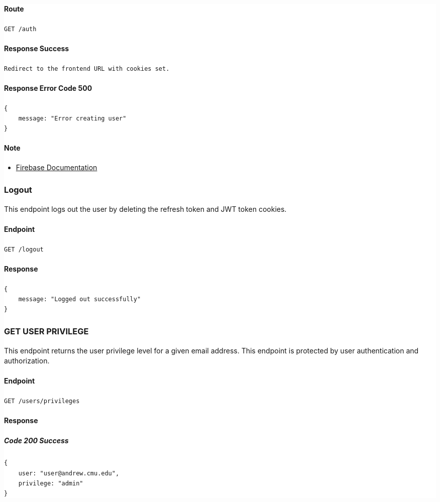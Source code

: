 #### Route
```
GET /auth
```

#### Response Success
```
Redirect to the frontend URL with cookies set.
```

#### Response Error Code 500
```
{
    message: "Error creating user"
}
```

#### Note
- [Firebase Documentation](https://firebase.google.com/docs/auth/web/google-signin)


### Logout

This endpoint logs out the user by deleting the refresh token and JWT token cookies.

#### Endpoint
```
GET /logout
```

#### Response

```
{
    message: "Logged out successfully"
}
```

### GET USER PRIVILEGE

This endpoint returns the user privilege level for a given email address. This endpoint is protected by user authentication and authorization.

#### Endpoint
```
GET /users/privileges
```

#### Response

##### Code 200 Success
````
{
    user: "user@andrew.cmu.edu",
    privilege: "admin"
}
````
